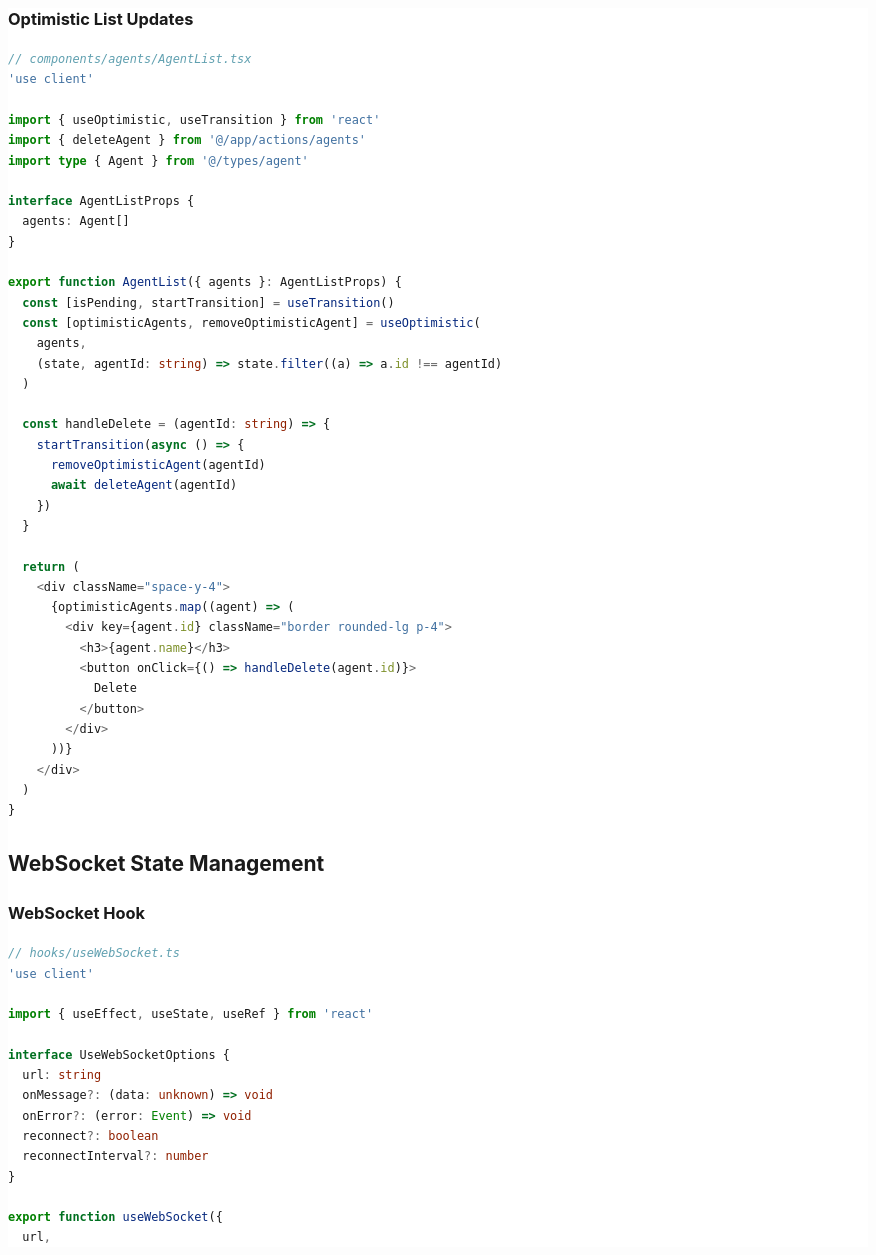 ### Optimistic List Updates

```typescript
// components/agents/AgentList.tsx
'use client'

import { useOptimistic, useTransition } from 'react'
import { deleteAgent } from '@/app/actions/agents'
import type { Agent } from '@/types/agent'

interface AgentListProps {
  agents: Agent[]
}

export function AgentList({ agents }: AgentListProps) {
  const [isPending, startTransition] = useTransition()
  const [optimisticAgents, removeOptimisticAgent] = useOptimistic(
    agents,
    (state, agentId: string) => state.filter((a) => a.id !== agentId)
  )

  const handleDelete = (agentId: string) => {
    startTransition(async () => {
      removeOptimisticAgent(agentId)
      await deleteAgent(agentId)
    })
  }

  return (
    <div className="space-y-4">
      {optimisticAgents.map((agent) => (
        <div key={agent.id} className="border rounded-lg p-4">
          <h3>{agent.name}</h3>
          <button onClick={() => handleDelete(agent.id)}>
            Delete
          </button>
        </div>
      ))}
    </div>
  )
}
```

## WebSocket State Management

### WebSocket Hook

```typescript
// hooks/useWebSocket.ts
'use client'

import { useEffect, useState, useRef } from 'react'

interface UseWebSocketOptions {
  url: string
  onMessage?: (data: unknown) => void
  onError?: (error: Event) => void
  reconnect?: boolean
  reconnectInterval?: number
}

export function useWebSocket({
  url,
```